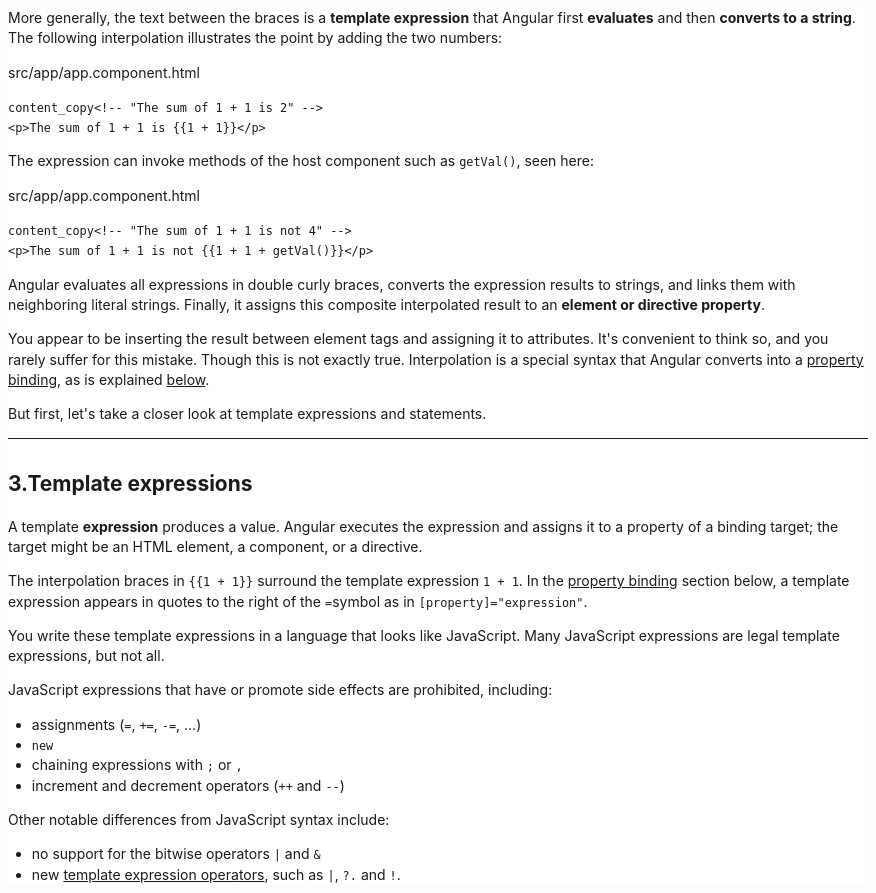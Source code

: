 More generally, the text between the braces is a **template expression** that Angular first **evaluates** and then **converts to a string**. The following interpolation illustrates the point by adding the two numbers:

src/app/app.component.html

```
content_copy<!-- "The sum of 1 + 1 is 2" -->
<p>The sum of 1 + 1 is {{1 + 1}}</p>
```

The expression can invoke methods of the host component such as `getVal()`, seen here:

src/app/app.component.html

```
content_copy<!-- "The sum of 1 + 1 is not 4" -->
<p>The sum of 1 + 1 is not {{1 + 1 + getVal()}}</p>
```

Angular evaluates all expressions in double curly braces, converts the expression results to strings, and links them with neighboring literal strings. Finally, it assigns this composite interpolated result to an **element or directive property**.

You appear to be inserting the result between element tags and assigning it to attributes. It's convenient to think so, and you rarely suffer for this mistake. Though this is not exactly true. Interpolation is a special syntax that Angular converts into a [property binding](https://angular.io/guide/template-syntax#property-binding), as is explained [below](https://angular.io/guide/template-syntax#property-binding-or-interpolation).

But first, let's take a closer look at template expressions and statements.

------

## 3.Template expressions

A template **expression** produces a value. Angular executes the expression and assigns it to a property of a binding target; the target might be an HTML element, a component, or a directive.

The interpolation braces in `{{1 + 1}}` surround the template expression `1 + 1`. In the [property binding](https://angular.io/guide/template-syntax#property-binding) section below, a template expression appears in quotes to the right of the `=`symbol as in `[property]="expression"`.

You write these template expressions in a language that looks like JavaScript. Many JavaScript expressions are legal template expressions, but not all.

JavaScript expressions that have or promote side effects are prohibited, including:

- assignments (`=`, `+=`, `-=`, ...)
- `new`
- chaining expressions with `;` or `,`
- increment and decrement operators (`++` and `--`)

Other notable differences from JavaScript syntax include:

- no support for the bitwise operators `|` and `&`
- new [template expression operators](https://angular.io/guide/template-syntax#expression-operators), such as `|`, `?.` and `!`.
